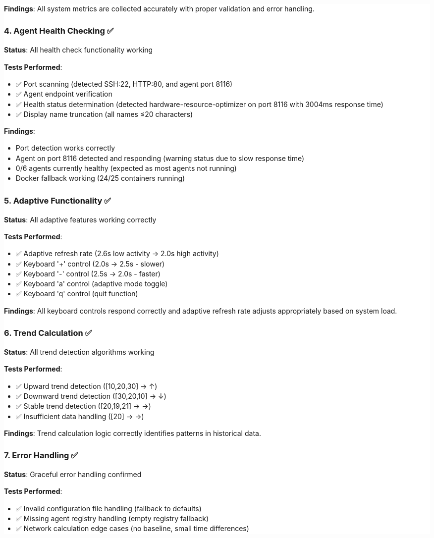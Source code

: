 **Findings**: All system metrics are collected accurately with proper validation and error handling.

### 4. Agent Health Checking ✅

**Status**: All health check functionality working

**Tests Performed**:
- ✅ Port scanning (detected SSH:22, HTTP:80, and agent port 8116)
- ✅ Agent endpoint verification 
- ✅ Health status determination (detected hardware-resource-optimizer on port 8116 with 3004ms response time)
- ✅ Display name truncation (all names ≤20 characters)

**Findings**: 
- Port detection works correctly
- Agent on port 8116 detected and responding (warning status due to slow response time)
- 0/6 agents currently healthy (expected as most agents not running)
- Docker fallback working (24/25 containers running)

### 5. Adaptive Functionality ✅

**Status**: All adaptive features working correctly

**Tests Performed**:
- ✅ Adaptive refresh rate (2.6s low activity → 2.0s high activity)
- ✅ Keyboard '+' control (2.0s → 2.5s - slower)
- ✅ Keyboard '-' control (2.5s → 2.0s - faster) 
- ✅ Keyboard 'a' control (adaptive mode toggle)
- ✅ Keyboard 'q' control (quit function)

**Findings**: All keyboard controls respond correctly and adaptive refresh rate adjusts appropriately based on system load.

### 6. Trend Calculation ✅

**Status**: All trend detection algorithms working

**Tests Performed**:
- ✅ Upward trend detection ([10,20,30] → ↑)
- ✅ Downward trend detection ([30,20,10] → ↓)
- ✅ Stable trend detection ([20,19,21] → →)
- ✅ Insufficient data handling ([20] → →)

**Findings**: Trend calculation logic correctly identifies patterns in historical data.

### 7. Error Handling ✅

**Status**: Graceful error handling confirmed

**Tests Performed**:
- ✅ Invalid configuration file handling (fallback to defaults)
- ✅ Missing agent registry handling (empty registry fallback)
- ✅ Network calculation edge cases (no baseline, small time differences)
